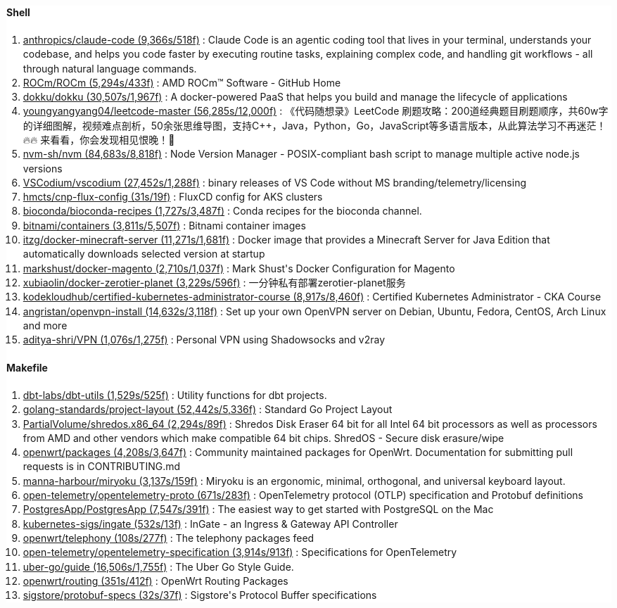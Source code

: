 #### Shell
1. [anthropics/claude-code (9,366s/518f)](https://github.com/anthropics/claude-code) : Claude Code is an agentic coding tool that lives in your terminal, understands your codebase, and helps you code faster by executing routine tasks, explaining complex code, and handling git workflows - all through natural language commands.
2. [ROCm/ROCm (5,294s/433f)](https://github.com/ROCm/ROCm) : AMD ROCm™ Software - GitHub Home
3. [dokku/dokku (30,507s/1,967f)](https://github.com/dokku/dokku) : A docker-powered PaaS that helps you build and manage the lifecycle of applications
4. [youngyangyang04/leetcode-master (56,285s/12,000f)](https://github.com/youngyangyang04/leetcode-master) : 《代码随想录》LeetCode 刷题攻略：200道经典题目刷题顺序，共60w字的详细图解，视频难点剖析，50余张思维导图，支持C++，Java，Python，Go，JavaScript等多语言版本，从此算法学习不再迷茫！🔥🔥 来看看，你会发现相见恨晚！🚀
5. [nvm-sh/nvm (84,683s/8,818f)](https://github.com/nvm-sh/nvm) : Node Version Manager - POSIX-compliant bash script to manage multiple active node.js versions
6. [VSCodium/vscodium (27,452s/1,288f)](https://github.com/VSCodium/vscodium) : binary releases of VS Code without MS branding/telemetry/licensing
7. [hmcts/cnp-flux-config (31s/19f)](https://github.com/hmcts/cnp-flux-config) : FluxCD config for AKS clusters
8. [bioconda/bioconda-recipes (1,727s/3,487f)](https://github.com/bioconda/bioconda-recipes) : Conda recipes for the bioconda channel.
9. [bitnami/containers (3,811s/5,507f)](https://github.com/bitnami/containers) : Bitnami container images
10. [itzg/docker-minecraft-server (11,271s/1,681f)](https://github.com/itzg/docker-minecraft-server) : Docker image that provides a Minecraft Server for Java Edition that automatically downloads selected version at startup
11. [markshust/docker-magento (2,710s/1,037f)](https://github.com/markshust/docker-magento) : Mark Shust's Docker Configuration for Magento
12. [xubiaolin/docker-zerotier-planet (3,229s/596f)](https://github.com/xubiaolin/docker-zerotier-planet) : 一分钟私有部署zerotier-planet服务
13. [kodekloudhub/certified-kubernetes-administrator-course (8,917s/8,460f)](https://github.com/kodekloudhub/certified-kubernetes-administrator-course) : Certified Kubernetes Administrator - CKA Course
14. [angristan/openvpn-install (14,632s/3,118f)](https://github.com/angristan/openvpn-install) : Set up your own OpenVPN server on Debian, Ubuntu, Fedora, CentOS, Arch Linux and more
15. [aditya-shri/VPN (1,076s/1,275f)](https://github.com/aditya-shri/VPN) : Personal VPN using Shadowsocks and v2ray

#### Makefile
1. [dbt-labs/dbt-utils (1,529s/525f)](https://github.com/dbt-labs/dbt-utils) : Utility functions for dbt projects.
2. [golang-standards/project-layout (52,442s/5,336f)](https://github.com/golang-standards/project-layout) : Standard Go Project Layout
3. [PartialVolume/shredos.x86_64 (2,294s/89f)](https://github.com/PartialVolume/shredos.x86_64) : Shredos Disk Eraser 64 bit for all Intel 64 bit processors as well as processors from AMD and other vendors which make compatible 64 bit chips. ShredOS - Secure disk erasure/wipe
4. [openwrt/packages (4,208s/3,647f)](https://github.com/openwrt/packages) : Community maintained packages for OpenWrt. Documentation for submitting pull requests is in CONTRIBUTING.md
5. [manna-harbour/miryoku (3,137s/159f)](https://github.com/manna-harbour/miryoku) : Miryoku is an ergonomic, minimal, orthogonal, and universal keyboard layout.
6. [open-telemetry/opentelemetry-proto (671s/283f)](https://github.com/open-telemetry/opentelemetry-proto) : OpenTelemetry protocol (OTLP) specification and Protobuf definitions
7. [PostgresApp/PostgresApp (7,547s/391f)](https://github.com/PostgresApp/PostgresApp) : The easiest way to get started with PostgreSQL on the Mac
8. [kubernetes-sigs/ingate (532s/13f)](https://github.com/kubernetes-sigs/ingate) : InGate - an Ingress & Gateway API Controller
9. [openwrt/telephony (108s/277f)](https://github.com/openwrt/telephony) : The telephony packages feed
10. [open-telemetry/opentelemetry-specification (3,914s/913f)](https://github.com/open-telemetry/opentelemetry-specification) : Specifications for OpenTelemetry
11. [uber-go/guide (16,506s/1,755f)](https://github.com/uber-go/guide) : The Uber Go Style Guide.
12. [openwrt/routing (351s/412f)](https://github.com/openwrt/routing) : OpenWrt Routing Packages
13. [sigstore/protobuf-specs (32s/37f)](https://github.com/sigstore/protobuf-specs) : Sigstore's Protocol Buffer specifications